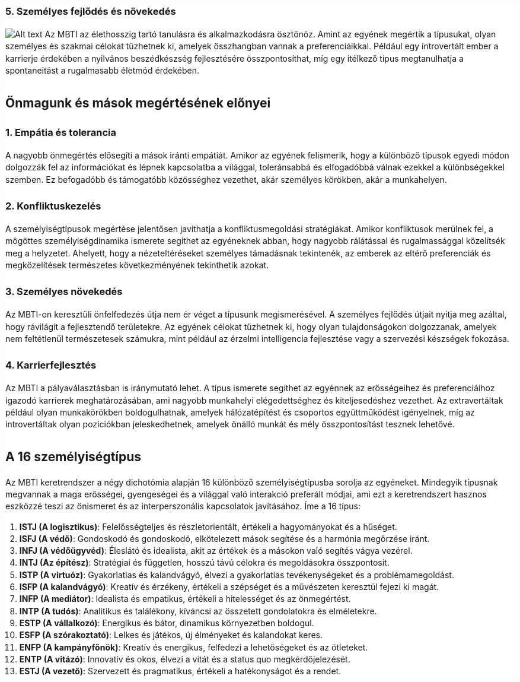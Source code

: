 ### 5. Személyes fejlődés és növekedés
![Alt text](/post/mbti/developement.jpg)
Az MBTI az élethosszig tartó tanulásra és alkalmazkodásra ösztönöz. Amint az egyének megértik a típusukat, olyan személyes és szakmai célokat tűzhetnek ki, amelyek összhangban vannak a preferenciáikkal. Például egy introvertált ember a karrierje érdekében a nyilvános beszédkészség fejlesztésére összpontosíthat, míg egy ítélkező típus megtanulhatja a spontaneitást a rugalmasabb életmód érdekében.

## Önmagunk és mások megértésének előnyei

### 1. Empátia és tolerancia
A nagyobb önmegértés elősegíti a mások iránti empátiát. Amikor az egyének felismerik, hogy a különböző típusok egyedi módon dolgozzák fel az információkat és lépnek kapcsolatba a világgal, toleránsabbá és elfogadóbbá válnak ezekkel a különbségekkel szemben. Ez befogadóbb és támogatóbb közösséghez vezethet, akár személyes körökben, akár a munkahelyen.

### 2. Konfliktuskezelés
A személyiségtípusok megértése jelentősen javíthatja a konfliktusmegoldási stratégiákat. Amikor konfliktusok merülnek fel, a mögöttes személyiségdinamika ismerete segíthet az egyéneknek abban, hogy nagyobb rálátással és rugalmassággal közelítsék meg a helyzetet. Ahelyett, hogy a nézeteltéréseket személyes támadásnak tekintenék, az emberek az eltérő preferenciák és megközelítések természetes következményének tekinthetik azokat.

### 3. Személyes növekedés
Az MBTI-on keresztüli önfelfedezés útja nem ér véget a típusunk megismerésével. A személyes fejlődés útjait nyitja meg azáltal, hogy rávilágít a fejlesztendő területekre. Az egyének célokat tűzhetnek ki, hogy olyan tulajdonságokon dolgozzanak, amelyek nem feltétlenül természetesek számukra, mint például az érzelmi intelligencia fejlesztése vagy a szervezési készségek fokozása.

### 4. Karrierfejlesztés
Az MBTI a pályaválasztásban is iránymutató lehet. A típus ismerete segíthet az egyénnek az erősségeihez és preferenciáihoz igazodó karrierek meghatározásában, ami nagyobb munkahelyi elégedettséghez és kiteljesedéshez vezethet. Az extravertáltak például olyan munkakörökben boldogulhatnak, amelyek hálózatépítést és csoportos együttműködést igényelnek, míg az introvertáltak olyan pozíciókban jeleskedhetnek, amelyek önálló munkát és mély összpontosítást tesznek lehetővé.

## A 16 személyiségtípus

Az MBTI keretrendszer a négy dichotómia alapján 16 különböző személyiségtípusba sorolja az egyéneket. Mindegyik típusnak megvannak a maga erősségei, gyengeségei és a világgal való interakció preferált módjai, ami ezt a keretrendszert hasznos eszközzé teszi az önismeret és az interperszonális kapcsolatok javításához. Íme a 16 típus:

1. **ISTJ (A logisztikus)**: Felelősségteljes és részletorientált, értékeli a hagyományokat és a hűséget.
2. **ISFJ (A védő)**: Gondoskodó és gondoskodó, elkötelezett mások segítése és a harmónia megőrzése iránt.
3. **INFJ (A védőügyvéd)**: Éleslátó és idealista, akit az értékek és a másokon való segítés vágya vezérel.
4. **INTJ (Az építész)**: Stratégiai és független, hosszú távú célokra és megoldásokra összpontosít.
5. **ISTP (A virtuóz)**: Gyakorlatias és kalandvágyó, élvezi a gyakorlatias tevékenységeket és a problémamegoldást.
6. **ISFP (A kalandvágyó)**: Kreatív és érzékeny, értékeli a szépséget és a művészeten keresztül fejezi ki magát.
7. **INFP (A mediátor)**: Idealista és empatikus, értékeli a hitelességet és az önmegértést.
8. **INTP (A tudós)**: Analitikus és találékony, kíváncsi az összetett gondolatokra és elméletekre.
9. **ESTP (A vállalkozó)**: Energikus és bátor, dinamikus környezetben boldogul.
10. **ESFP (A szórakoztató)**: Lelkes és játékos, új élményeket és kalandokat keres.
11. **ENFP (A kampányfőnök)**: Kreatív és energikus, felfedezi a lehetőségeket és az ötleteket.
12. **ENTP (A vitázó)**: Innovatív és okos, élvezi a vitát és a status quo megkérdőjelezését.
13. **ESTJ (A vezető)**: Szervezett és pragmatikus, értékeli a hatékonyságot és a rendet.